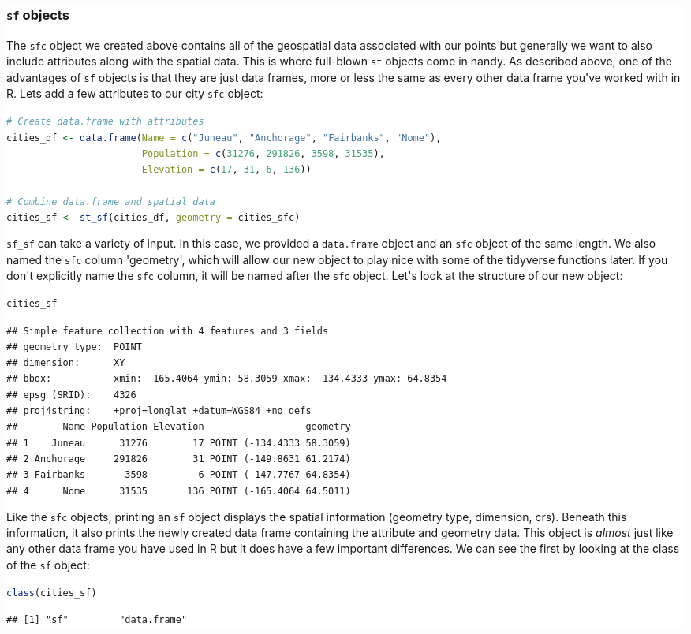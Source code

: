 ### `sf` objects

The `sfc` object we created above contains all of the geospatial data associated with our points but generally we want to also include attributes along with the spatial data. This is where full-blown `sf` objects come in handy. As described above, one of the advantages of `sf` objects is that they are just data frames, more or less the same as every other data frame you've worked with in R. Lets add a few attributes to our city `sfc` object:  


```r
# Create data.frame with attributes
cities_df <- data.frame(Name = c("Juneau", "Anchorage", "Fairbanks", "Nome"),
                        Population = c(31276, 291826, 3598, 31535),
                        Elevation = c(17, 31, 6, 136))

# Combine data.frame and spatial data
cities_sf <- st_sf(cities_df, geometry = cities_sfc)
```

`sf_sf` can take a variety of input. In this case, we provided a `data.frame` object and an `sfc` object of the same length. We also named the `sfc` column 'geometry', which will allow our new object to play nice with some of the tidyverse functions later. If you don't explicitly name the `sfc` column, it will be named after the `sfc` object. Let's look at the structure of our new object:


```r
cities_sf
```

```
## Simple feature collection with 4 features and 3 fields
## geometry type:  POINT
## dimension:      XY
## bbox:           xmin: -165.4064 ymin: 58.3059 xmax: -134.4333 ymax: 64.8354
## epsg (SRID):    4326
## proj4string:    +proj=longlat +datum=WGS84 +no_defs
##        Name Population Elevation                  geometry
## 1    Juneau      31276        17 POINT (-134.4333 58.3059)
## 2 Anchorage     291826        31 POINT (-149.8631 61.2174)
## 3 Fairbanks       3598         6 POINT (-147.7767 64.8354)
## 4      Nome      31535       136 POINT (-165.4064 64.5011)
```

Like the `sfc` objects, printing an `sf` object displays the spatial information (geometry type, dimension, crs). Beneath this information, it also prints the newly created data frame containing the attribute and geometry data. This object is *almost* just like any other data frame you have used in R but it does have a few important differences. We can see the first by looking at the class of the `sf` object:


```r
class(cities_sf)
```

```
## [1] "sf"         "data.frame"
```
